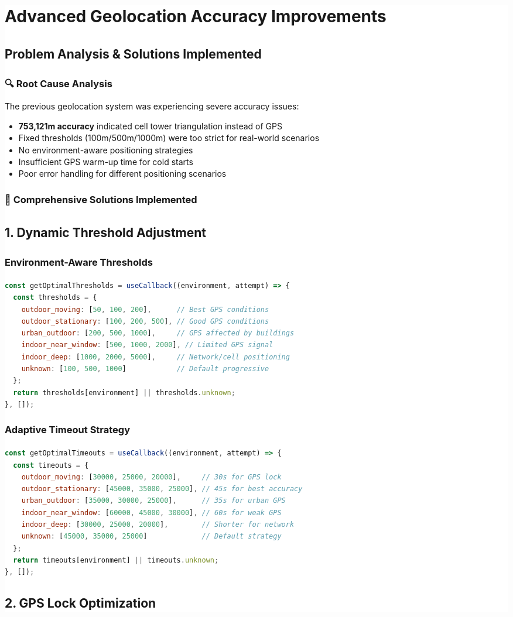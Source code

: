 # Advanced Geolocation Accuracy Improvements

## Problem Analysis & Solutions Implemented

### 🔍 **Root Cause Analysis**

The previous geolocation system was experiencing severe accuracy issues:
- **753,121m accuracy** indicated cell tower triangulation instead of GPS
- Fixed thresholds (100m/500m/1000m) were too strict for real-world scenarios
- No environment-aware positioning strategies
- Insufficient GPS warm-up time for cold starts
- Poor error handling for different positioning scenarios

### 🎯 **Comprehensive Solutions Implemented**

## 1. **Dynamic Threshold Adjustment**

### Environment-Aware Thresholds
```javascript
const getOptimalThresholds = useCallback((environment, attempt) => {
  const thresholds = {
    outdoor_moving: [50, 100, 200],      // Best GPS conditions
    outdoor_stationary: [100, 200, 500], // Good GPS conditions  
    urban_outdoor: [200, 500, 1000],     // GPS affected by buildings
    indoor_near_window: [500, 1000, 2000], // Limited GPS signal
    indoor_deep: [1000, 2000, 5000],     // Network/cell positioning
    unknown: [100, 500, 1000]            // Default progressive
  };
  return thresholds[environment] || thresholds.unknown;
}, []);
```

### Adaptive Timeout Strategy
```javascript
const getOptimalTimeouts = useCallback((environment, attempt) => {
  const timeouts = {
    outdoor_moving: [30000, 25000, 20000],     // 30s for GPS lock
    outdoor_stationary: [45000, 35000, 25000], // 45s for best accuracy
    urban_outdoor: [35000, 30000, 25000],      // 35s for urban GPS
    indoor_near_window: [60000, 45000, 30000], // 60s for weak GPS
    indoor_deep: [30000, 25000, 20000],        // Shorter for network
    unknown: [45000, 35000, 25000]             // Default strategy
  };
  return timeouts[environment] || timeouts.unknown;
}, []);
```

## 2. **GPS Lock Optimization**
